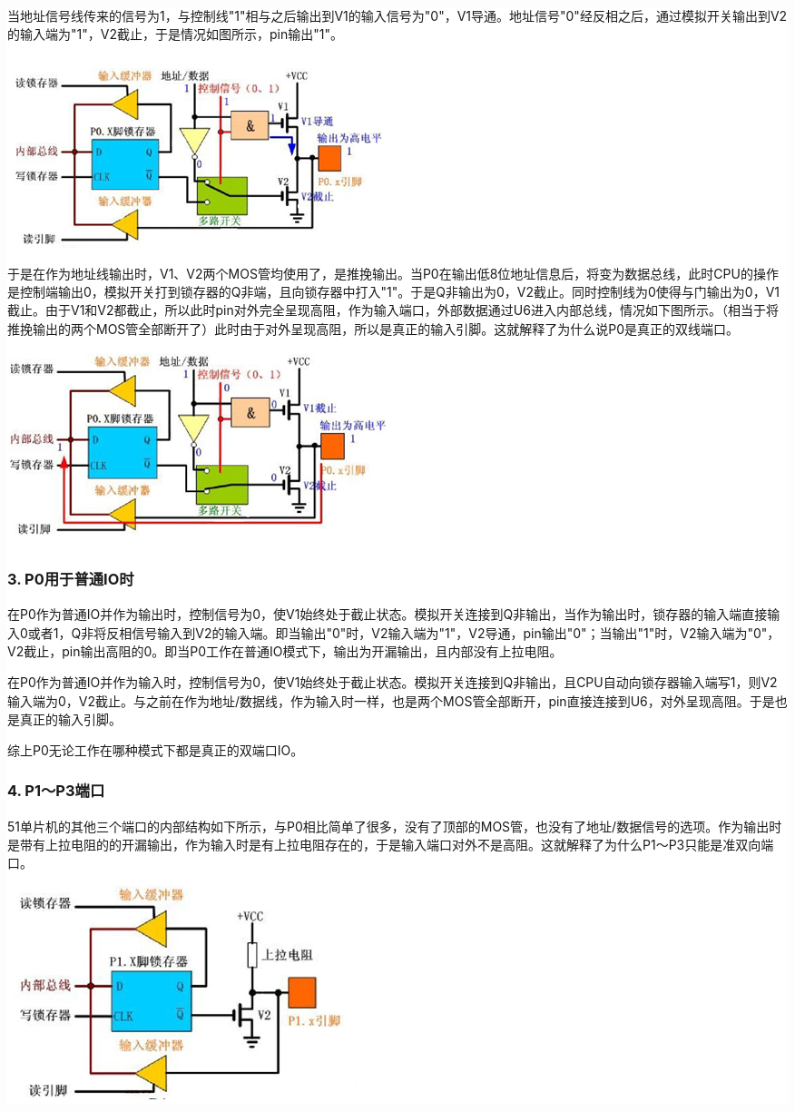当地址信号线传来的信号为1，与控制线"1"相与之后输出到V1的输入信号为"0"，V1导通。地址信号"0"经反相之后，通过模拟开关输出到V2的输入端为"1"，V2截止，于是情况如图所示，pin输出"1"。

![图片](./LV010-输入输出模式详解/img/640-168342694901912-1758381955749-109.png)

于是在作为地址线输出时，V1、V2两个MOS管均使用了，是推挽输出。当P0在输出低8位地址信息后，将变为数据总线，此时CPU的操作是控制端输出0，模拟开关打到锁存器的Q非端，且向锁存器中打入"1"。于是Q非输出为0，V2截止。同时控制线为0使得与门输出为0，V1截止。由于V1和V2都截止，所以此时pin对外完全呈现高阻，作为输入端口，外部数据通过U6进入内部总线，情况如下图所示。（相当于将推挽输出的两个MOS管全部断开了）此时由于对外呈现高阻，所以是真正的输入引脚。这就解释了为什么说P0是真正的双线端口。

![图片](./LV010-输入输出模式详解/img/640-168342702272815-1758381957806-111.png)

### 3. P0用于普通IO时

在P0作为普通IO并作为输出时，控制信号为0，使V1始终处于截止状态。模拟开关连接到Q非输出，当作为输出时，锁存器的输入端直接输入0或者1，Q非将反相信号输入到V2的输入端。即当输出"0"时，V2输入端为"1"，V2导通，pin输出"0"；当输出"1"时，V2输入端为"0"，V2截止，pin输出高阻的0。即当P0工作在普通IO模式下，输出为开漏输出，且内部没有上拉电阻。

在P0作为普通IO并作为输入时，控制信号为0，使V1始终处于截止状态。模拟开关连接到Q非输出，且CPU自动向锁存器输入端写1，则V2输入端为0，V2截止。与之前在作为地址/数据线，作为输入时一样，也是两个MOS管全部断开，pin直接连接到U6，对外呈现高阻。于是也是真正的输入引脚。

综上P0无论工作在哪种模式下都是真正的双端口IO。

### 4. P1～P3端口

51单片机的其他三个端口的内部结构如下所示，与P0相比简单了很多，没有了顶部的MOS管，也没有了地址/数据信号的选项。作为输出时是带有上拉电阻的的开漏输出，作为输入时是有上拉电阻存在的，于是输入端口对外不是高阻。这就解释了为什么P1～P3只能是准双向端口。

![图片](./LV010-输入输出模式详解/img/640-168342709066918-1758381959551-113.png)

